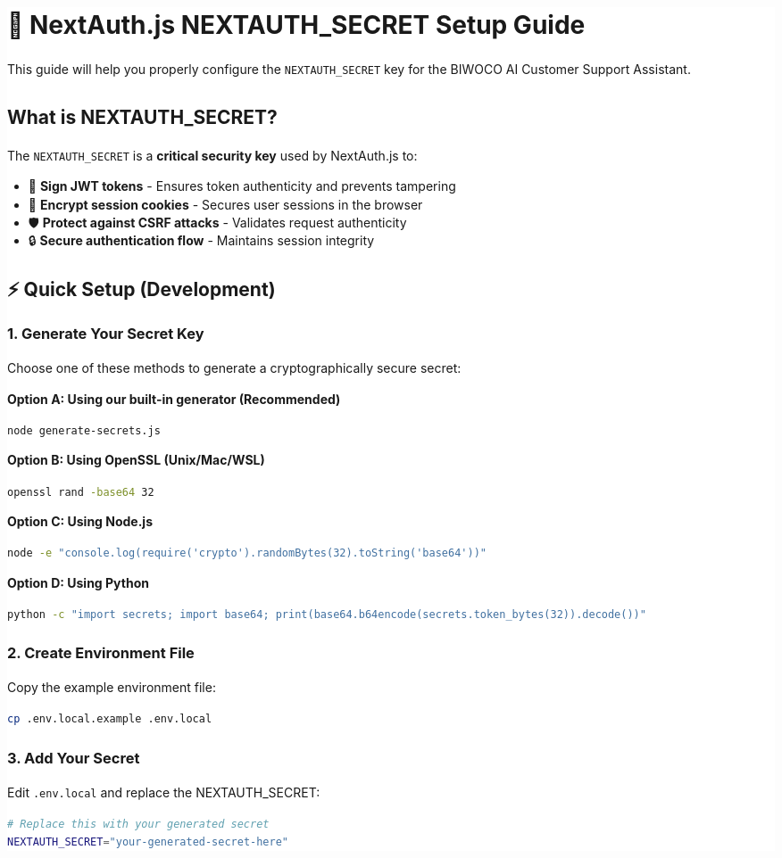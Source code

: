 # 🔐 NextAuth.js NEXTAUTH_SECRET Setup Guide

This guide will help you properly configure the `NEXTAUTH_SECRET` key for the BIWOCO AI Customer Support Assistant.

## What is NEXTAUTH_SECRET?

The `NEXTAUTH_SECRET` is a **critical security key** used by NextAuth.js to:
- 🔐 **Sign JWT tokens** - Ensures token authenticity and prevents tampering
- 🍪 **Encrypt session cookies** - Secures user sessions in the browser
- 🛡️ **Protect against CSRF attacks** - Validates request authenticity
- 🔒 **Secure authentication flow** - Maintains session integrity

## ⚡ Quick Setup (Development)

### 1. Generate Your Secret Key

Choose one of these methods to generate a cryptographically secure secret:

**Option A: Using our built-in generator (Recommended)**
```bash
node generate-secrets.js
```

**Option B: Using OpenSSL (Unix/Mac/WSL)**
```bash
openssl rand -base64 32
```

**Option C: Using Node.js**
```bash
node -e "console.log(require('crypto').randomBytes(32).toString('base64'))"
```

**Option D: Using Python**
```bash
python -c "import secrets; import base64; print(base64.b64encode(secrets.token_bytes(32)).decode())"
```

### 2. Create Environment File

Copy the example environment file:
```bash
cp .env.local.example .env.local
```

### 3. Add Your Secret

Edit `.env.local` and replace the NEXTAUTH_SECRET:
```bash
# Replace this with your generated secret
NEXTAUTH_SECRET="your-generated-secret-here"
```
